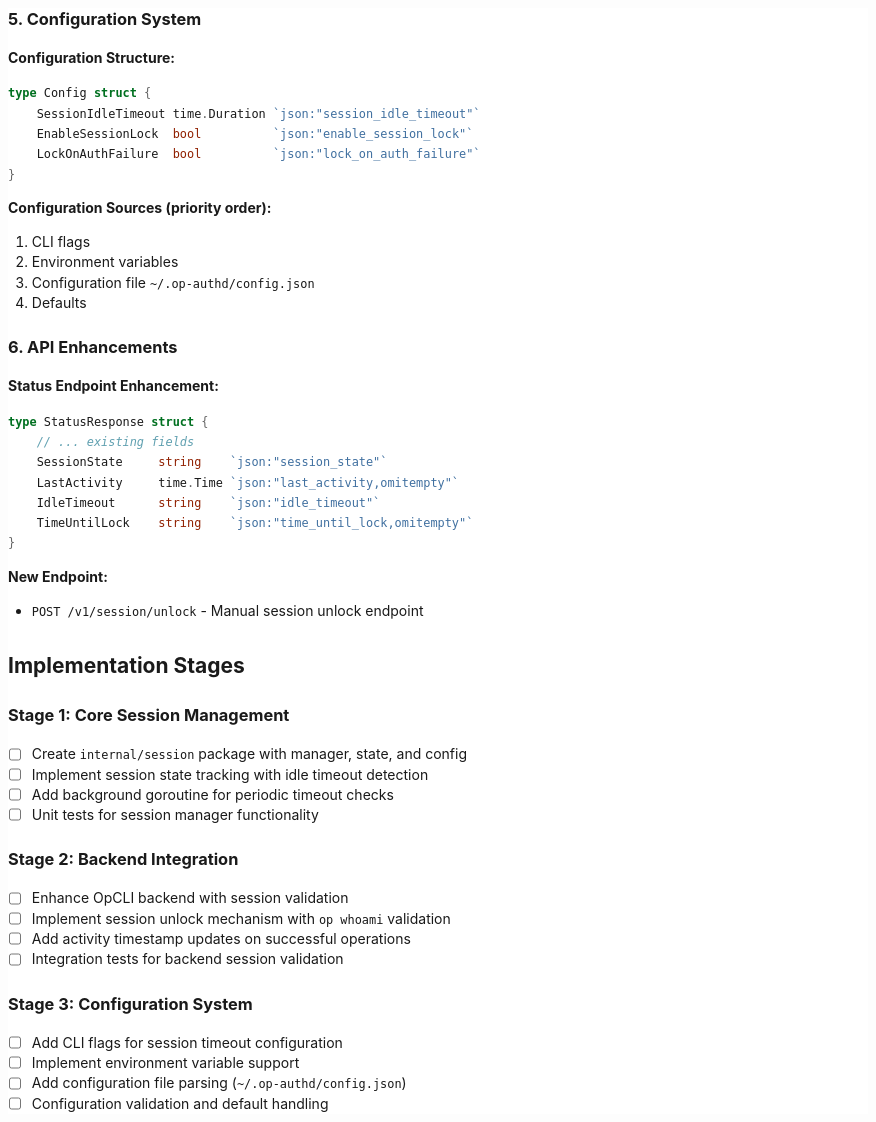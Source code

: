 ### 5. Configuration System

**Configuration Structure:**
```go
type Config struct {
    SessionIdleTimeout time.Duration `json:"session_idle_timeout"`
    EnableSessionLock  bool          `json:"enable_session_lock"`
    LockOnAuthFailure  bool          `json:"lock_on_auth_failure"`
}
```

**Configuration Sources (priority order):**
1. CLI flags
2. Environment variables  
3. Configuration file `~/.op-authd/config.json`
4. Defaults

### 6. API Enhancements

**Status Endpoint Enhancement:**
```go
type StatusResponse struct {
    // ... existing fields
    SessionState     string    `json:"session_state"`
    LastActivity     time.Time `json:"last_activity,omitempty"`
    IdleTimeout      string    `json:"idle_timeout"`
    TimeUntilLock    string    `json:"time_until_lock,omitempty"`
}
```

**New Endpoint:**
- `POST /v1/session/unlock` - Manual session unlock endpoint

## Implementation Stages

### Stage 1: Core Session Management
- [ ] Create `internal/session` package with manager, state, and config
- [ ] Implement session state tracking with idle timeout detection
- [ ] Add background goroutine for periodic timeout checks
- [ ] Unit tests for session manager functionality

### Stage 2: Backend Integration  
- [ ] Enhance OpCLI backend with session validation
- [ ] Implement session unlock mechanism with `op whoami` validation
- [ ] Add activity timestamp updates on successful operations
- [ ] Integration tests for backend session validation

### Stage 3: Configuration System
- [ ] Add CLI flags for session timeout configuration
- [ ] Implement environment variable support
- [ ] Add configuration file parsing (`~/.op-authd/config.json`)
- [ ] Configuration validation and default handling
